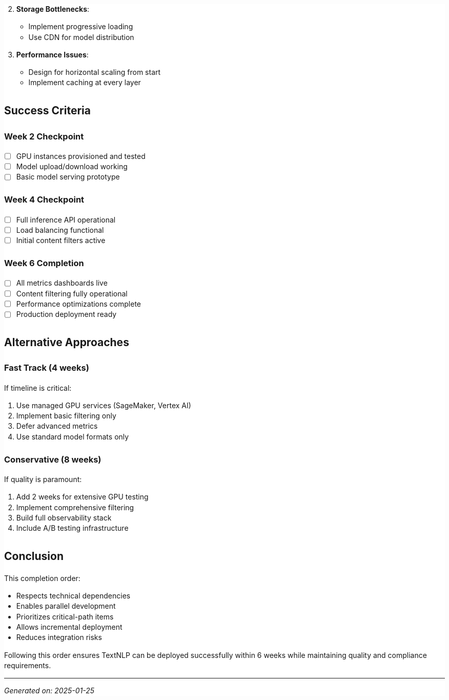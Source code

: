 2. **Storage Bottlenecks**:
   - Implement progressive loading
   - Use CDN for model distribution
   
3. **Performance Issues**:
   - Design for horizontal scaling from start
   - Implement caching at every layer

## Success Criteria

### Week 2 Checkpoint
- [ ] GPU instances provisioned and tested
- [ ] Model upload/download working
- [ ] Basic model serving prototype

### Week 4 Checkpoint
- [ ] Full inference API operational
- [ ] Load balancing functional
- [ ] Initial content filters active

### Week 6 Completion
- [ ] All metrics dashboards live
- [ ] Content filtering fully operational
- [ ] Performance optimizations complete
- [ ] Production deployment ready

## Alternative Approaches

### Fast Track (4 weeks)
If timeline is critical:
1. Use managed GPU services (SageMaker, Vertex AI)
2. Implement basic filtering only
3. Defer advanced metrics
4. Use standard model formats only

### Conservative (8 weeks)
If quality is paramount:
1. Add 2 weeks for extensive GPU testing
2. Implement comprehensive filtering
3. Build full observability stack
4. Include A/B testing infrastructure

## Conclusion

This completion order:
- Respects technical dependencies
- Enables parallel development
- Prioritizes critical-path items
- Allows incremental deployment
- Reduces integration risks

Following this order ensures TextNLP can be deployed successfully within 6 weeks while maintaining quality and compliance requirements.

---
*Generated on: 2025-01-25*